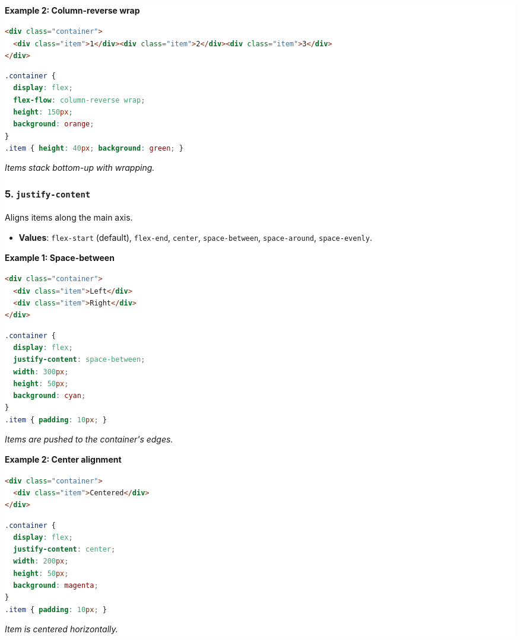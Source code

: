 **Example 2: Column-reverse wrap**
```html
<div class="container">
  <div class="item">1</div><div class="item">2</div><div class="item">3</div>
</div>
```
```css
.container {
  display: flex;
  flex-flow: column-reverse wrap;
  height: 150px;
  background: orange;
}
.item { height: 40px; background: green; }
```
*Items stack bottom-up with wrapping.*

### 5. `justify-content`
Aligns items along the main axis.
- **Values**: `flex-start` (default), `flex-end`, `center`, `space-between`, `space-around`, `space-evenly`.

**Example 1: Space-between**
```html
<div class="container">
  <div class="item">Left</div>
  <div class="item">Right</div>
</div>
```
```css
.container {
  display: flex;
  justify-content: space-between;
  width: 300px;
  height: 50px;
  background: cyan;
}
.item { padding: 10px; }
```
*Items are pushed to the container's edges.*

**Example 2: Center alignment**
```html
<div class="container">
  <div class="item">Centered</div>
</div>
```
```css
.container {
  display: flex;
  justify-content: center;
  width: 200px;
  height: 50px;
  background: magenta;
}
.item { padding: 10px; }
```
*Item is centered horizontally.*
